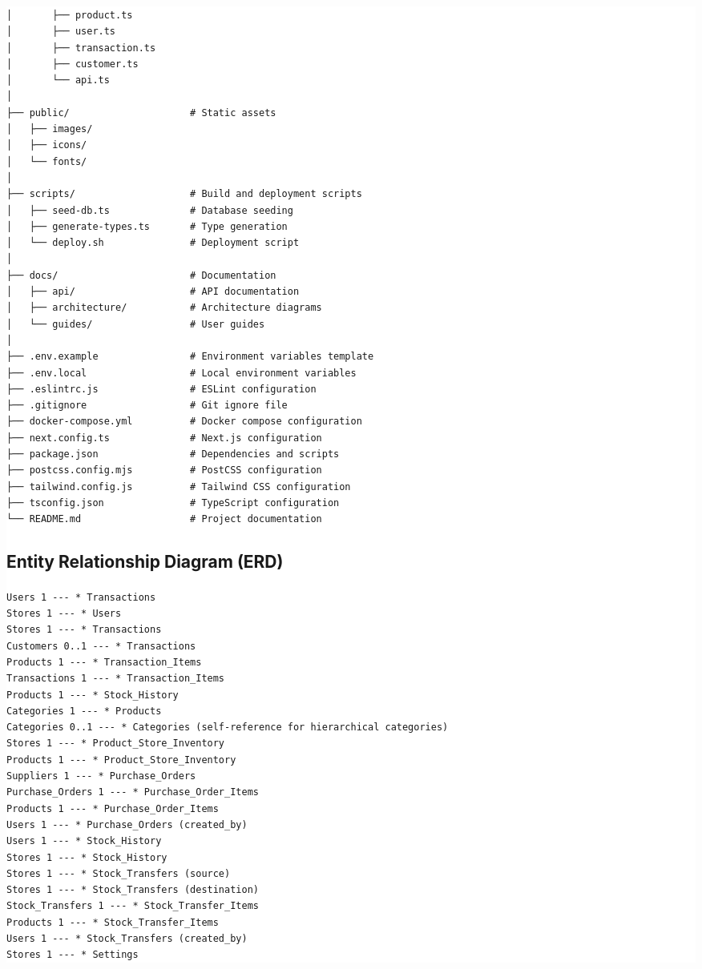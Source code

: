 ```
│       ├── product.ts
│       ├── user.ts
│       ├── transaction.ts
│       ├── customer.ts
│       └── api.ts
│
├── public/                     # Static assets
│   ├── images/
│   ├── icons/
│   └── fonts/
│
├── scripts/                    # Build and deployment scripts
│   ├── seed-db.ts              # Database seeding
│   ├── generate-types.ts       # Type generation
│   └── deploy.sh               # Deployment script
│
├── docs/                       # Documentation
│   ├── api/                    # API documentation
│   ├── architecture/           # Architecture diagrams
│   └── guides/                 # User guides
│
├── .env.example                # Environment variables template
├── .env.local                  # Local environment variables
├── .eslintrc.js                # ESLint configuration
├── .gitignore                  # Git ignore file
├── docker-compose.yml          # Docker compose configuration
├── next.config.ts              # Next.js configuration
├── package.json                # Dependencies and scripts
├── postcss.config.mjs          # PostCSS configuration
├── tailwind.config.js          # Tailwind CSS configuration
├── tsconfig.json               # TypeScript configuration
└── README.md                   # Project documentation
```

## Entity Relationship Diagram (ERD)

```
Users 1 --- * Transactions
Stores 1 --- * Users
Stores 1 --- * Transactions
Customers 0..1 --- * Transactions
Products 1 --- * Transaction_Items
Transactions 1 --- * Transaction_Items
Products 1 --- * Stock_History
Categories 1 --- * Products
Categories 0..1 --- * Categories (self-reference for hierarchical categories)
Stores 1 --- * Product_Store_Inventory
Products 1 --- * Product_Store_Inventory
Suppliers 1 --- * Purchase_Orders
Purchase_Orders 1 --- * Purchase_Order_Items
Products 1 --- * Purchase_Order_Items
Users 1 --- * Purchase_Orders (created_by)
Users 1 --- * Stock_History
Stores 1 --- * Stock_History
Stores 1 --- * Stock_Transfers (source)
Stores 1 --- * Stock_Transfers (destination)
Stock_Transfers 1 --- * Stock_Transfer_Items
Products 1 --- * Stock_Transfer_Items
Users 1 --- * Stock_Transfers (created_by)
Stores 1 --- * Settings
```
